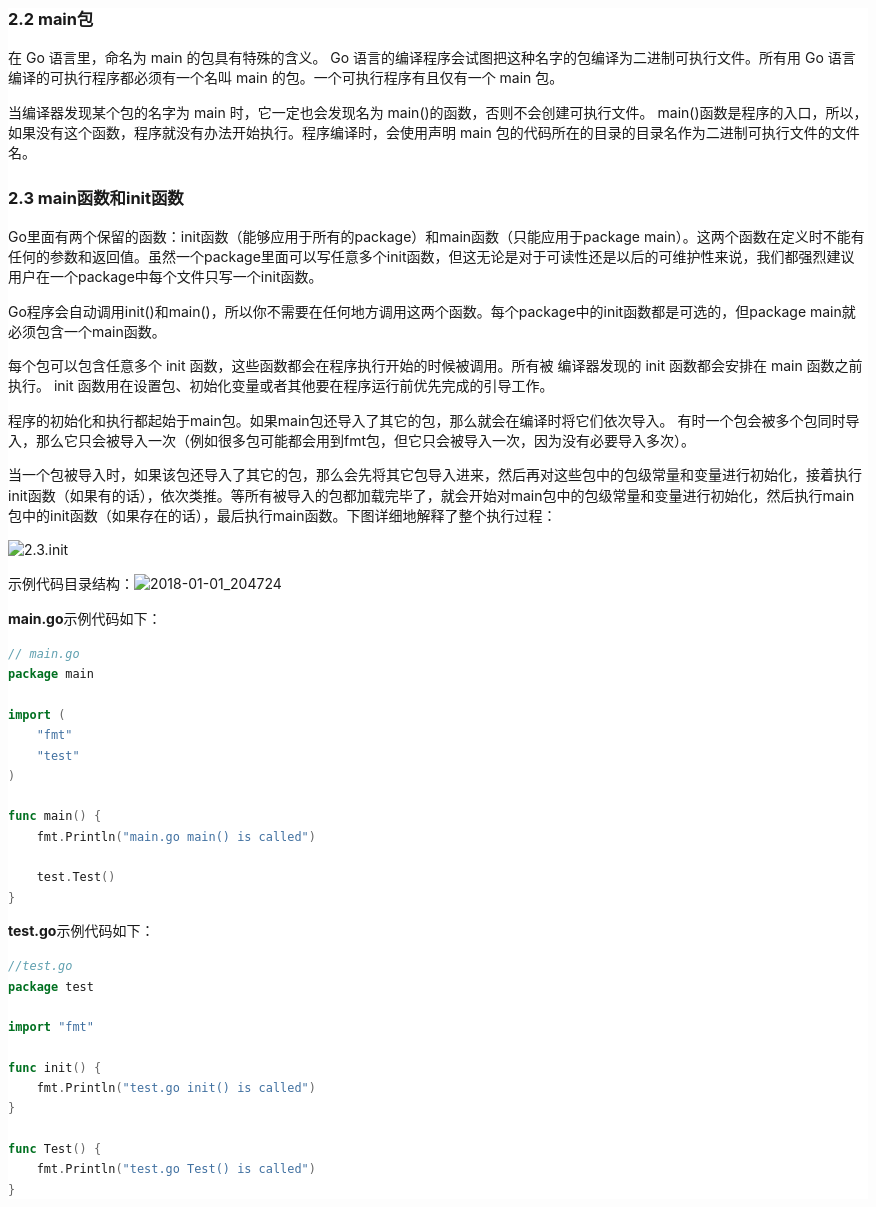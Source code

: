 ### 2.2 main包

在 Go 语言里，命名为 main 的包具有特殊的含义。 Go 语言的编译程序会试图把这种名字的包编译为二进制可执行文件。所有用 Go 语言编译的可执行程序都必须有一个名叫 main 的包。一个可执行程序有且仅有一个 main 包。

当编译器发现某个包的名字为 main 时，它一定也会发现名为 main()的函数，否则不会创建可执行文件。 main()函数是程序的入口，所以，如果没有这个函数，程序就没有办法开始执行。程序编译时，会使用声明 main 包的代码所在的目录的目录名作为二进制可执行文件的文件名。

### 2.3 main函数和init函数

Go里面有两个保留的函数：init函数（能够应用于所有的package）和main函数（只能应用于package main）。这两个函数在定义时不能有任何的参数和返回值。虽然一个package里面可以写任意多个init函数，但这无论是对于可读性还是以后的可维护性来说，我们都强烈建议用户在一个package中每个文件只写一个init函数。

Go程序会自动调用init()和main()，所以你不需要在任何地方调用这两个函数。每个package中的init函数都是可选的，但package main就必须包含一个main函数。

每个包可以包含任意多个 init 函数，这些函数都会在程序执行开始的时候被调用。所有被
编译器发现的 init 函数都会安排在 main 函数之前执行。 init 函数用在设置包、初始化变量或者其他要在程序运行前优先完成的引导工作。

程序的初始化和执行都起始于main包。如果main包还导入了其它的包，那么就会在编译时将它们依次导入。
有时一个包会被多个包同时导入，那么它只会被导入一次（例如很多包可能都会用到fmt包，但它只会被导入一次，因为没有必要导入多次）。

当一个包被导入时，如果该包还导入了其它的包，那么会先将其它包导入进来，然后再对这些包中的包级常量和变量进行初始化，接着执行init函数（如果有的话），依次类推。等所有被导入的包都加载完毕了，就会开始对main包中的包级常量和变量进行初始化，然后执行main包中的init函数（如果存在的话），最后执行main函数。下图详细地解释了整个执行过程：

![2.3.init](https://tva1.sinaimg.cn/large/007S8ZIlly1gfo5o5nc7oj30bj0543zc.jpg)

示例代码目录结构：![2018-01-01_204724](https://tva1.sinaimg.cn/large/007S8ZIlly1gfo5ojqqhrj302z01la9x.jpg)

**main.go**示例代码如下：

```go
// main.go
package main
 
import (
    "fmt"
    "test"
)
 
func main() {
    fmt.Println("main.go main() is called")
 
    test.Test()
}
```

**test.go**示例代码如下：

```go
//test.go
package test
 
import "fmt"
 
func init() {
    fmt.Println("test.go init() is called")
}
 
func Test() {
    fmt.Println("test.go Test() is called")
}
```

